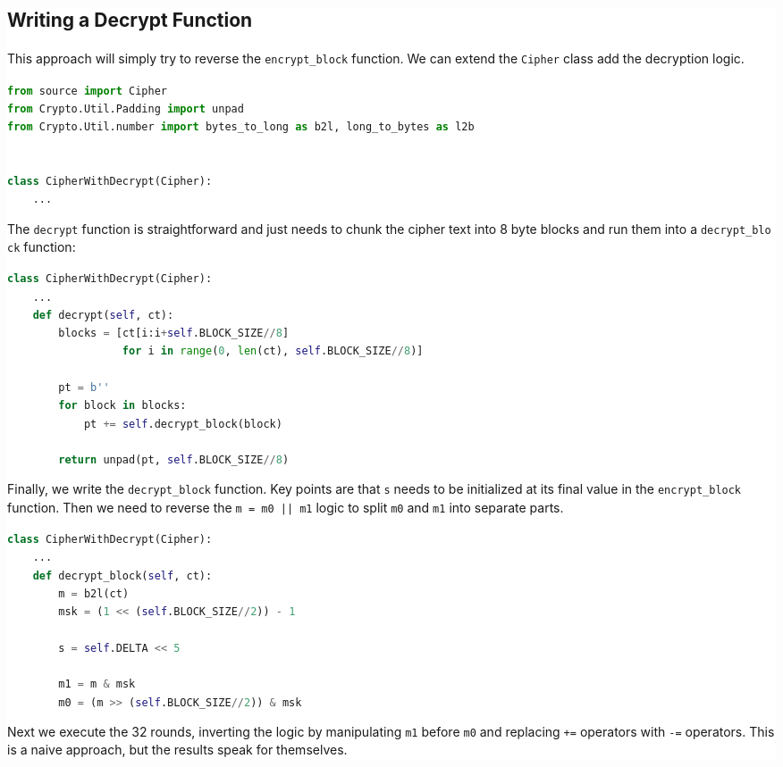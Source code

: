 ## Writing a Decrypt Function

This approach will simply try to reverse the `encrypt_block` function. We can extend the `Cipher` class add the
decryption logic.

```python
from source import Cipher
from Crypto.Util.Padding import unpad
from Crypto.Util.number import bytes_to_long as b2l, long_to_bytes as l2b


class CipherWithDecrypt(Cipher):
    ...
```

The `decrypt` function is straightforward and just needs to chunk the cipher text into 8 byte blocks and run them into
a `decrypt_block` function:

```python
class CipherWithDecrypt(Cipher):
    ...
    def decrypt(self, ct):
        blocks = [ct[i:i+self.BLOCK_SIZE//8]
                  for i in range(0, len(ct), self.BLOCK_SIZE//8)]

        pt = b''
        for block in blocks:
            pt += self.decrypt_block(block)

        return unpad(pt, self.BLOCK_SIZE//8)
```

Finally, we write the `decrypt_block` function. Key points are that `s` needs to be initialized at its final value
in the `encrypt_block` function. Then we need to reverse the `m = m0 || m1` logic to split `m0` and `m1` into separate
parts.

```python
class CipherWithDecrypt(Cipher):
    ...
    def decrypt_block(self, ct):
        m = b2l(ct)
        msk = (1 << (self.BLOCK_SIZE//2)) - 1

        s = self.DELTA << 5

        m1 = m & msk
        m0 = (m >> (self.BLOCK_SIZE//2)) & msk
```

Next we execute the 32 rounds, inverting the logic by manipulating `m1` before `m0` and replacing `+=` operators with
`-=` operators. This is a naive approach, but the results speak for themselves.
